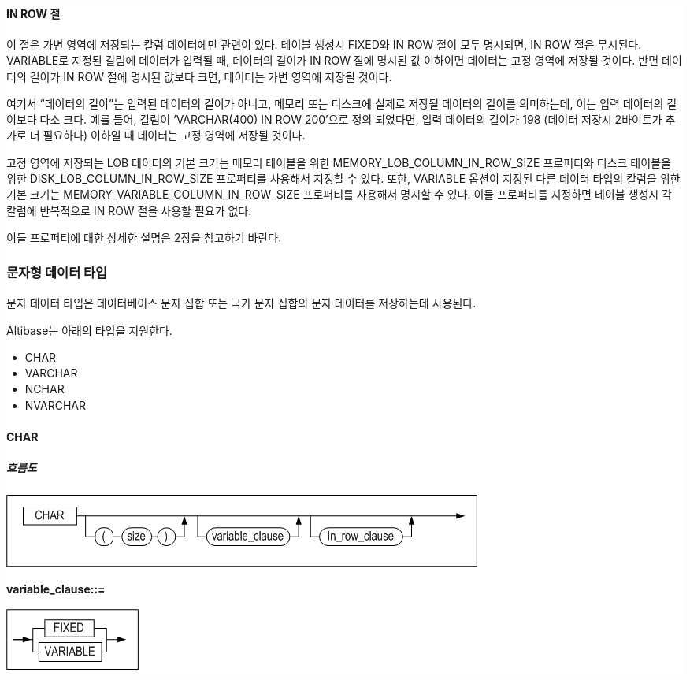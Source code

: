 #### IN ROW 절

이 절은 가변 영역에 저장되는 칼럼 데이터에만 관련이 있다. 테이블 생성시 FIXED와
IN ROW 절이 모두 명시되면, IN ROW 절은 무시된다. VARIABLE로 지정된 칼럼에
데이터가 입력될 때, 데이터의 길이가 IN ROW 절에 명시된 값 이하이면 데이터는 고정
영역에 저장될 것이다. 반면 데이터의 길이가 IN ROW 절에 명시된 값보다 크면,
데이터는 가변 영역에 저장될 것이다.

여기서 “데이터의 길이”는 입력된 데이터의 길이가 아니고, 메모리 또는 디스크에
실제로 저장될 데이터의 길이를 의미하는데, 이는 입력 데이터의 길이보다 다소 크다.
예를 들어, 칼럼이 ‘VARCHAR(400) IN ROW 200’으로 정의 되었다면, 입력 데이터의
길이가 198 (데이터 저장시 2바이트가 추가로 더 필요하다) 이하일 때 데이터는 고정
영역에 저장될 것이다.

고정 영역에 저장되는 LOB 데이터의 기본 크기는 메모리 테이블을 위한
MEMORY_LOB_COLUMN_IN_ROW_SIZE 프로퍼티와 디스크 테이블을 위한
DISK_LOB_COLUMN_IN_ROW_SIZE 프로퍼티를 사용해서 지정할 수 있다. 또한, VARIABLE
옵션이 지정된 다른 데이터 타입의 칼럼을 위한 기본 크기는
MEMORY_VARIABLE_COLUMN_IN_ROW_SIZE 프로퍼티를 사용해서 명시할 수 있다. 이들
프로퍼티를 지정하면 테이블 생성시 각 칼럼에 반복적으로 IN ROW 절을 사용할 필요가
없다.

이들 프로퍼티에 대한 상세한 설명은 2장을 참고하기 바란다.

### 문자형 데이터 타입

문자 데이터 타입은 데이터베이스 문자 집합 또는 국가 문자 집합의 문자 데이터를
저장하는데 사용된다.

Altibase는 아래의 타입을 지원한다.

- CHAR
- VARCHAR
- NCHAR
- NVARCHAR

#### CHAR

##### 흐름도

![](media/GeneralReference/char.gif)

**variable_clause::=**

![variable_clause](media/GeneralReference/variable_clause.gif)
